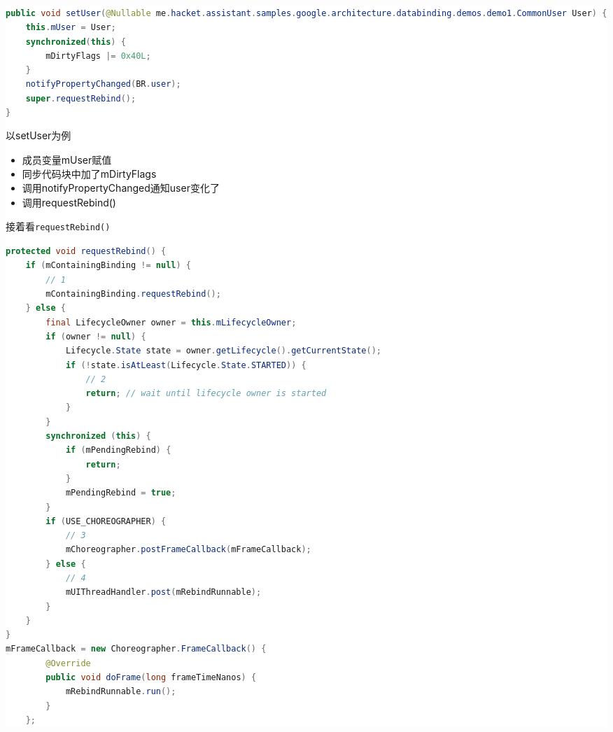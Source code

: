 ```java
public void setUser(@Nullable me.hacket.assistant.samples.google.architecture.databinding.demos.demo1.CommonUser User) {
    this.mUser = User;
    synchronized(this) {
        mDirtyFlags |= 0x40L;
    }
    notifyPropertyChanged(BR.user);
    super.requestRebind();
}
```

以setUser为例

- 成员变量mUser赋值
- 同步代码块中加了mDirtyFlags
- 调用notifyPropertyChanged通知user变化了
- 调用requestRebind()

接着看`requestRebind()`

```java
protected void requestRebind() {
    if (mContainingBinding != null) {
        // 1
        mContainingBinding.requestRebind();
    } else {
        final LifecycleOwner owner = this.mLifecycleOwner;
        if (owner != null) {
            Lifecycle.State state = owner.getLifecycle().getCurrentState();
            if (!state.isAtLeast(Lifecycle.State.STARTED)) {
                // 2
                return; // wait until lifecycle owner is started
            }
        }
        synchronized (this) {
            if (mPendingRebind) {
                return;
            }
            mPendingRebind = true;
        }
        if (USE_CHOREOGRAPHER) {
            // 3
            mChoreographer.postFrameCallback(mFrameCallback);
        } else {
            // 4
            mUIThreadHandler.post(mRebindRunnable);
        }
    }
}
mFrameCallback = new Choreographer.FrameCallback() {
        @Override
        public void doFrame(long frameTimeNanos) {
            mRebindRunnable.run();
        }
    };
```
